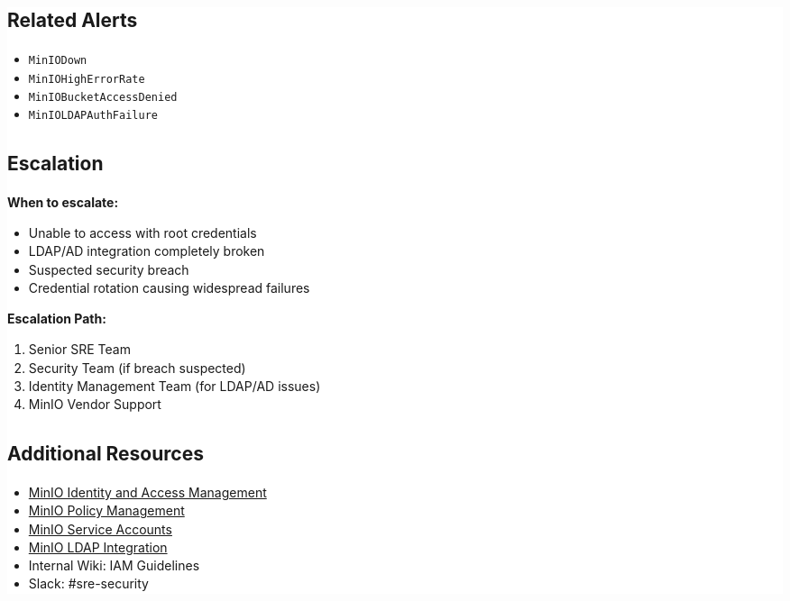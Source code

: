 ## Related Alerts

- `MinIODown`
- `MinIOHighErrorRate`
- `MinIOBucketAccessDenied`
- `MinIOLDAPAuthFailure`

## Escalation

**When to escalate:**
- Unable to access with root credentials
- LDAP/AD integration completely broken
- Suspected security breach
- Credential rotation causing widespread failures

**Escalation Path:**
1. Senior SRE Team
2. Security Team (if breach suspected)
3. Identity Management Team (for LDAP/AD issues)
4. MinIO Vendor Support

## Additional Resources

- [MinIO Identity and Access Management](https://min.io/docs/minio/linux/administration/identity-access-management.html)
- [MinIO Policy Management](https://min.io/docs/minio/linux/administration/identity-access-management/policy-based-access-control.html)
- [MinIO Service Accounts](https://min.io/docs/minio/linux/administration/identity-access-management/minio-user-management.html#service-accounts)
- [MinIO LDAP Integration](https://min.io/docs/minio/linux/operations/external-iam/configure-ad-ldap-external-identity-management.html)
- Internal Wiki: IAM Guidelines
- Slack: #sre-security


